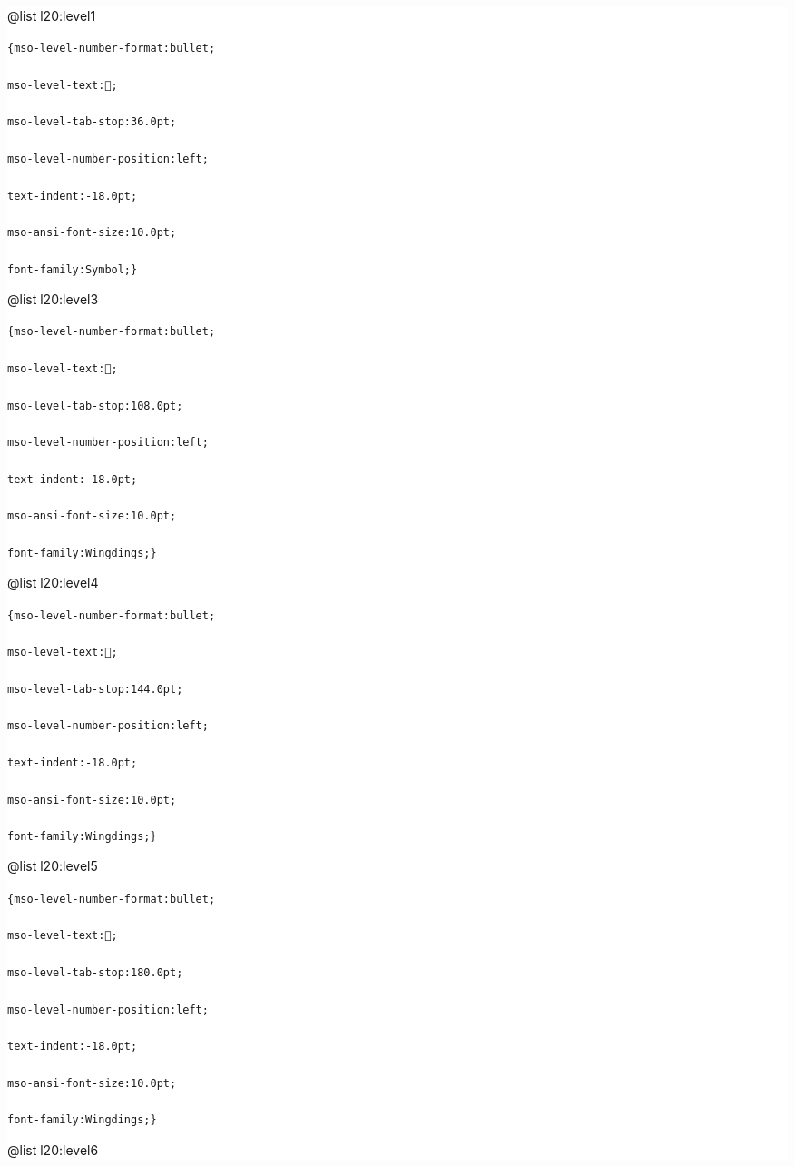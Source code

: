 @list l20:level1
  
	{mso-level-number-format:bullet;
  
	mso-level-text:;
  
	mso-level-tab-stop:36.0pt;
  
	mso-level-number-position:left;
  
	text-indent:-18.0pt;
  
	mso-ansi-font-size:10.0pt;
  
	font-family:Symbol;}
  
@list l20:level3
  
	{mso-level-number-format:bullet;
  
	mso-level-text:;
  
	mso-level-tab-stop:108.0pt;
  
	mso-level-number-position:left;
  
	text-indent:-18.0pt;
  
	mso-ansi-font-size:10.0pt;
  
	font-family:Wingdings;}
  
@list l20:level4
  
	{mso-level-number-format:bullet;
  
	mso-level-text:;
  
	mso-level-tab-stop:144.0pt;
  
	mso-level-number-position:left;
  
	text-indent:-18.0pt;
  
	mso-ansi-font-size:10.0pt;
  
	font-family:Wingdings;}
  
@list l20:level5
  
	{mso-level-number-format:bullet;
  
	mso-level-text:;
  
	mso-level-tab-stop:180.0pt;
  
	mso-level-number-position:left;
  
	text-indent:-18.0pt;
  
	mso-ansi-font-size:10.0pt;
  
	font-family:Wingdings;}
  
@list l20:level6
  